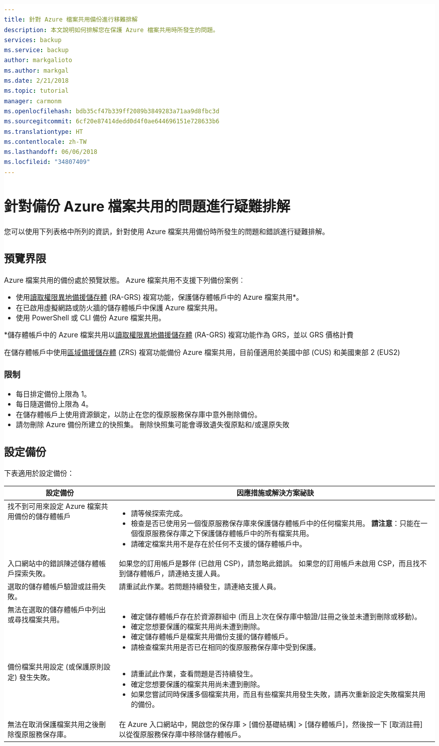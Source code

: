 ```yaml
---
title: 針對 Azure 檔案共用備份進行移難排解
description: 本文說明如何排解您在保護 Azure 檔案共用時所發生的問題。
services: backup
ms.service: backup
author: markgalioto
ms.author: markgal
ms.date: 2/21/2018
ms.topic: tutorial
manager: carmonm
ms.openlocfilehash: bdb35cf47b339ff2089b3849283a71aa9d8fbc3d
ms.sourcegitcommit: 6cf20e87414dedd0d4f0ae644696151e728633b6
ms.translationtype: HT
ms.contentlocale: zh-TW
ms.lasthandoff: 06/06/2018
ms.locfileid: "34807409"
---
```

# <a name="troubleshoot-problems-backing-up-azure-file-shares"></a>針對備份 Azure 檔案共用的問題進行疑難排解
您可以使用下列表格中所列的資訊，針對使用 Azure 檔案共用備份時所發生的問題和錯誤進行疑難排解。

## <a name="preview-boundaries"></a>預覽界限
Azure 檔案共用的備份處於預覽狀態。 Azure 檔案共用不支援下列備份案例︰
- 使用[讀取權限異地備援儲存體](../storage/common/storage-redundancy-grs.md) (RA-GRS) 複寫功能，保護儲存體帳戶中的 Azure 檔案共用*。
- 在已啟用虛擬網路或防火牆的儲存體帳戶中保護 Azure 檔案共用。
- 使用 PowerShell 或 CLI 備份 Azure 檔案共用。

\*儲存體帳戶中的 Azure 檔案共用以[讀取權限異地備援儲存體](../storage/common/storage-redundancy-grs.md) (RA-GRS) 複寫功能作為 GRS，並以 GRS 價格計費

在儲存體帳戶中使用[區域備援儲存體](../storage/common/storage-redundancy-zrs.md) (ZRS) 複寫功能備份 Azure 檔案共用，目前僅適用於美國中部 (CUS) 和美國東部 2 (EUS2)

### <a name="limitations"></a>限制
- 每日排定備份上限為 1。
- 每日隨選備份上限為 4。
- 在儲存體帳戶上使用資源鎖定，以防止在您的復原服務保存庫中意外刪除備份。
- 請勿刪除 Azure 備份所建立的快照集。 刪除快照集可能會導致遺失復原點和/或還原失敗

## <a name="configuring-backup"></a>設定備份
下表適用於設定備份：

| 設定備份 | 因應措施或解決方案祕訣 |
| ------------------ | ----------------------------- |
| 找不到可用來設定 Azure 檔案共用備份的儲存體帳戶 | <ul><li>請等候探索完成。 <li>檢查是否已使用另一個復原服務保存庫來保護儲存體帳戶中的任何檔案共用。 **請注意**：只能在一個復原服務保存庫之下保護儲存體帳戶中的所有檔案共用。 <li>請確定檔案共用不是存在於任何不支援的儲存體帳戶中。|
| 入口網站中的錯誤陳述儲存體帳戶探索失敗。 | 如果您的訂用帳戶是夥伴 (已啟用 CSP)，請忽略此錯誤。 如果您的訂用帳戶未啟用 CSP，而且找不到儲存體帳戶，請連絡支援人員。|
| 選取的儲存體帳戶驗證或註冊失敗。| 請重試此作業。若問題持續發生，請連絡支援人員。|
| 無法在選取的儲存體帳戶中列出或尋找檔案共用。 | <ul><li> 確定儲存體帳戶存在於資源群組中 (而且上次在保存庫中驗證/註冊之後並未遭到刪除或移動)。<li>確定您想要保護的檔案共用尚未遭到刪除。 <li>確定儲存體帳戶是檔案共用備份支援的儲存體帳戶。<li>請檢查檔案共用是否已在相同的復原服務保存庫中受到保護。|
| 備份檔案共用設定 (或保護原則設定) 發生失敗。 | <ul><li>請重試此作業，查看問題是否持續發生。 <li> 確定您想要保護的檔案共用尚未遭到刪除。 <li> 如果您嘗試同時保護多個檔案共用，而且有些檔案共用發生失敗，請再次重新設定失敗檔案共用的備份。 |
| 無法在取消保護檔案共用之後刪除復原服務保存庫。 | 在 Azure 入口網站中，開啟您的保存庫 > [備份基礎結構] > [儲存體帳戶]，然後按一下 [取消註冊] 以從復原服務保存庫中移除儲存體帳戶。|

